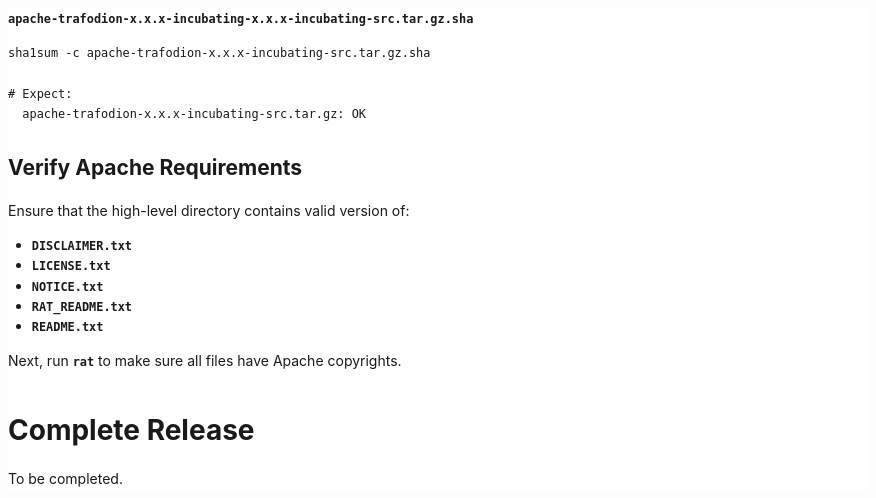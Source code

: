 **```apache-trafodion-x.x.x-incubating-x.x.x-incubating-src.tar.gz.sha```**

    sha1sum -c apache-trafodion-x.x.x-incubating-src.tar.gz.sha
    
    # Expect:
      apache-trafodion-x.x.x-incubating-src.tar.gz: OK

## Verify Apache Requirements
Ensure that the high-level directory contains valid version of:

* **```DISCLAIMER.txt```**
* **```LICENSE.txt```**
* **```NOTICE.txt```**
* **```RAT_README.txt```**
* **```README.txt```**

Next, run **```rat```** to make sure all files have Apache copyrights.

# Complete Release

To be completed.